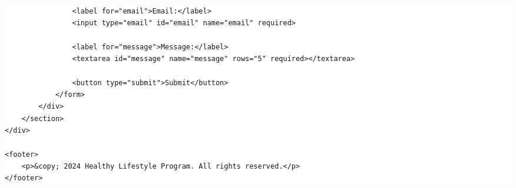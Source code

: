                     <label for="email">Email:</label>
                    <input type="email" id="email" name="email" required>

                    <label for="message">Message:</label>
                    <textarea id="message" name="message" rows="5" required></textarea>

                    <button type="submit">Submit</button>
                </form>
            </div>
        </section>
    </div>

    <footer>
        <p>&copy; 2024 Healthy Lifestyle Program. All rights reserved.</p>
    </footer>
</body>
</html>
